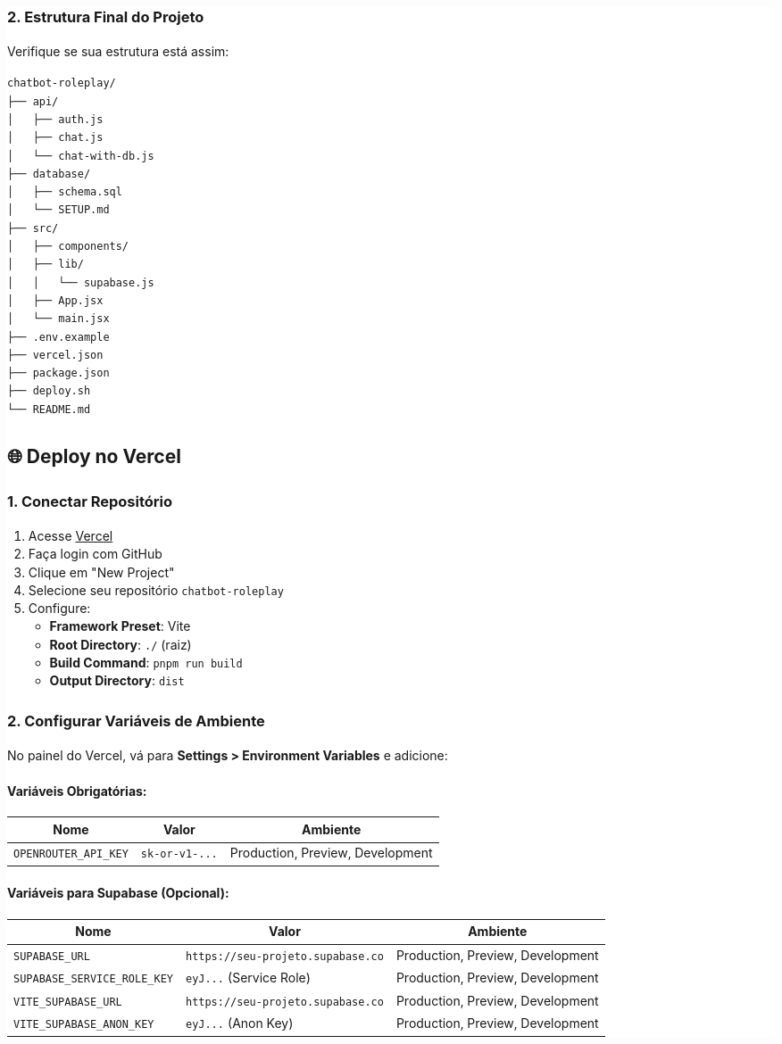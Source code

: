 ### 2. Estrutura Final do Projeto

Verifique se sua estrutura está assim:

```
chatbot-roleplay/
├── api/
│   ├── auth.js
│   ├── chat.js
│   └── chat-with-db.js
├── database/
│   ├── schema.sql
│   └── SETUP.md
├── src/
│   ├── components/
│   ├── lib/
│   │   └── supabase.js
│   ├── App.jsx
│   └── main.jsx
├── .env.example
├── vercel.json
├── package.json
├── deploy.sh
└── README.md
```

## 🌐 Deploy no Vercel

### 1. Conectar Repositório

1. Acesse [Vercel](https://vercel.com/)
2. Faça login com GitHub
3. Clique em "New Project"
4. Selecione seu repositório `chatbot-roleplay`
5. Configure:
   - **Framework Preset**: Vite
   - **Root Directory**: `./` (raiz)
   - **Build Command**: `pnpm run build`
   - **Output Directory**: `dist`

### 2. Configurar Variáveis de Ambiente

No painel do Vercel, vá para **Settings > Environment Variables** e adicione:

#### Variáveis Obrigatórias:
| Nome | Valor | Ambiente |
|------|-------|----------|
| `OPENROUTER_API_KEY` | `sk-or-v1-...` | Production, Preview, Development |

#### Variáveis para Supabase (Opcional):
| Nome | Valor | Ambiente |
|------|-------|----------|
| `SUPABASE_URL` | `https://seu-projeto.supabase.co` | Production, Preview, Development |
| `SUPABASE_SERVICE_ROLE_KEY` | `eyJ...` (Service Role) | Production, Preview, Development |
| `VITE_SUPABASE_URL` | `https://seu-projeto.supabase.co` | Production, Preview, Development |
| `VITE_SUPABASE_ANON_KEY` | `eyJ...` (Anon Key) | Production, Preview, Development |
